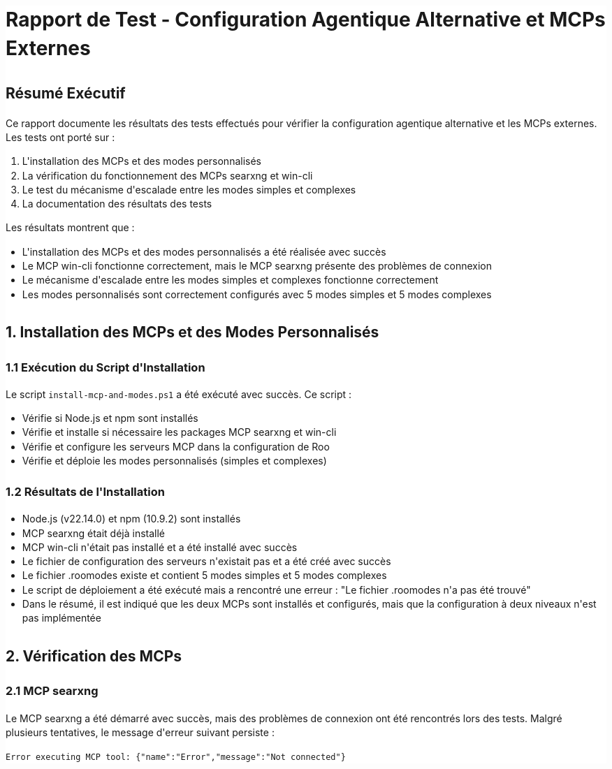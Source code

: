# Rapport de Test - Configuration Agentique Alternative et MCPs Externes

## Résumé Exécutif

Ce rapport documente les résultats des tests effectués pour vérifier la configuration agentique alternative et les MCPs externes. Les tests ont porté sur :

1. L'installation des MCPs et des modes personnalisés
2. La vérification du fonctionnement des MCPs searxng et win-cli
3. Le test du mécanisme d'escalade entre les modes simples et complexes
4. La documentation des résultats des tests

Les résultats montrent que :
- L'installation des MCPs et des modes personnalisés a été réalisée avec succès
- Le MCP win-cli fonctionne correctement, mais le MCP searxng présente des problèmes de connexion
- Le mécanisme d'escalade entre les modes simples et complexes fonctionne correctement
- Les modes personnalisés sont correctement configurés avec 5 modes simples et 5 modes complexes

## 1. Installation des MCPs et des Modes Personnalisés

### 1.1 Exécution du Script d'Installation

Le script `install-mcp-and-modes.ps1` a été exécuté avec succès. Ce script :
- Vérifie si Node.js et npm sont installés
- Vérifie et installe si nécessaire les packages MCP searxng et win-cli
- Vérifie et configure les serveurs MCP dans la configuration de Roo
- Vérifie et déploie les modes personnalisés (simples et complexes)

### 1.2 Résultats de l'Installation

- Node.js (v22.14.0) et npm (10.9.2) sont installés
- MCP searxng était déjà installé
- MCP win-cli n'était pas installé et a été installé avec succès
- Le fichier de configuration des serveurs n'existait pas et a été créé avec succès
- Le fichier .roomodes existe et contient 5 modes simples et 5 modes complexes
- Le script de déploiement a été exécuté mais a rencontré une erreur : "Le fichier .roomodes n'a pas été trouvé"
- Dans le résumé, il est indiqué que les deux MCPs sont installés et configurés, mais que la configuration à deux niveaux n'est pas implémentée

## 2. Vérification des MCPs

### 2.1 MCP searxng

Le MCP searxng a été démarré avec succès, mais des problèmes de connexion ont été rencontrés lors des tests. Malgré plusieurs tentatives, le message d'erreur suivant persiste :

```
Error executing MCP tool: {"name":"Error","message":"Not connected"}
```
